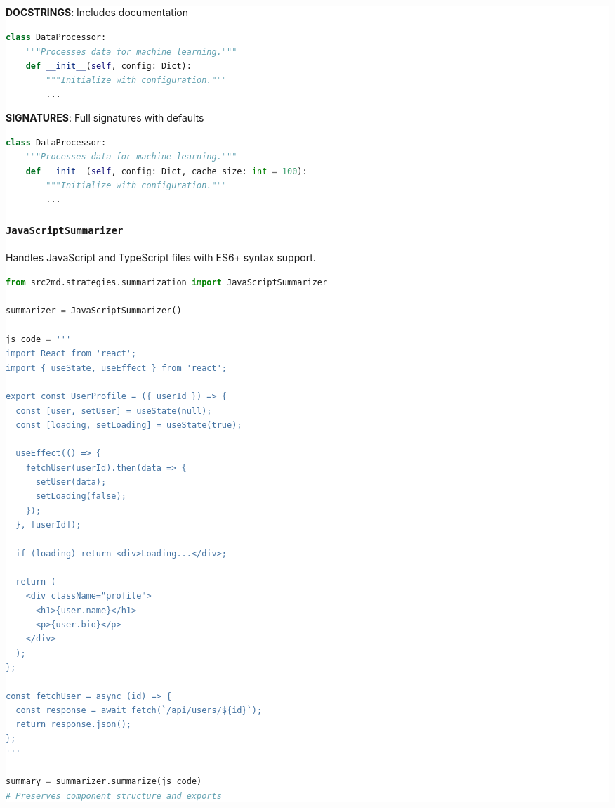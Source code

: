 **DOCSTRINGS**: Includes documentation
```python
class DataProcessor:
    """Processes data for machine learning."""
    def __init__(self, config: Dict):
        """Initialize with configuration."""
        ...
```

**SIGNATURES**: Full signatures with defaults
```python
class DataProcessor:
    """Processes data for machine learning."""
    def __init__(self, config: Dict, cache_size: int = 100):
        """Initialize with configuration."""
        ...
```

### `JavaScriptSummarizer`

Handles JavaScript and TypeScript files with ES6+ syntax support.

```python
from src2md.strategies.summarization import JavaScriptSummarizer

summarizer = JavaScriptSummarizer()

js_code = '''
import React from 'react';
import { useState, useEffect } from 'react';

export const UserProfile = ({ userId }) => {
  const [user, setUser] = useState(null);
  const [loading, setLoading] = useState(true);
  
  useEffect(() => {
    fetchUser(userId).then(data => {
      setUser(data);
      setLoading(false);
    });
  }, [userId]);
  
  if (loading) return <div>Loading...</div>;
  
  return (
    <div className="profile">
      <h1>{user.name}</h1>
      <p>{user.bio}</p>
    </div>
  );
};

const fetchUser = async (id) => {
  const response = await fetch(`/api/users/${id}`);
  return response.json();
};
'''

summary = summarizer.summarize(js_code)
# Preserves component structure and exports
```
